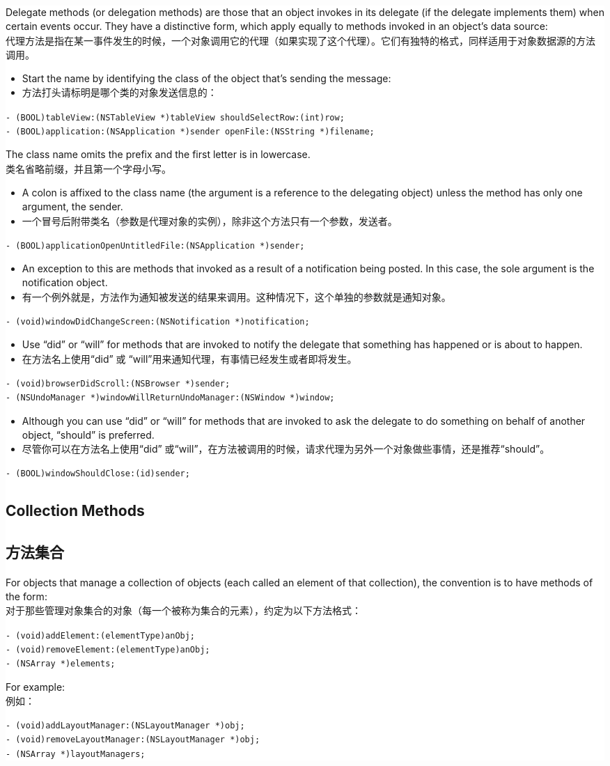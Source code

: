 Delegate methods (or delegation methods) are those that an object invokes in its delegate (if the delegate implements them) when certain events occur. They have a distinctive form, which apply equally to methods invoked in an object’s data source:  
代理方法是指在某一事件发生的时候，一个对象调用它的代理（如果实现了这个代理）。它们有独特的格式，同样适用于对象数据源的方法调用。

+ Start the name by identifying the class of the object that’s sending the message:  
+ 方法打头请标明是哪个类的对象发送信息的：

`- (BOOL)tableView:(NSTableView *)tableView shouldSelectRow:(int)row;`  
`- (BOOL)application:(NSApplication *)sender openFile:(NSString *)filename;`

The class name omits the prefix and the first letter is in lowercase.  
类名省略前缀，并且第一个字母小写。  

+ A colon is affixed to the class name (the argument is a reference to the delegating object) unless the method has only one argument, the sender.  
+ 一个冒号后附带类名（参数是代理对象的实例），除非这个方法只有一个参数，发送者。

`- (BOOL)applicationOpenUntitledFile:(NSApplication *)sender;`

+ An exception to this are methods that invoked as a result of a notification being posted. In this case, the sole argument is the notification object.  
+ 有一个例外就是，方法作为通知被发送的结果来调用。这种情况下，这个单独的参数就是通知对象。

`- (void)windowDidChangeScreen:(NSNotification *)notification;`

+ Use “did” or “will” for methods that are invoked to notify the delegate that something has happened or is about to happen.  
+ 在方法名上使用“did” 或 “will”用来通知代理，有事情已经发生或者即将发生。

`- (void)browserDidScroll:(NSBrowser *)sender;`  
`- (NSUndoManager *)windowWillReturnUndoManager:(NSWindow *)window;`

+ Although you can use “did” or “will” for methods that are invoked to ask the delegate to do something on behalf of another object, “should” is preferred.  
+ 尽管你可以在方法名上使用“did” 或“will”，在方法被调用的时候，请求代理为另外一个对象做些事情，还是推荐“should”。

`- (BOOL)windowShouldClose:(id)sender;`

## Collection Methods  
## 方法集合

For objects that manage a collection of objects (each called an element of that collection), the convention is to have methods of the form:  
对于那些管理对象集合的对象（每一个被称为集合的元素），约定为以下方法格式：

`- (void)addElement:(elementType)anObj;`  
`- (void)removeElement:(elementType)anObj;`  
`- (NSArray *)elements;`

For example:  
例如：

`- (void)addLayoutManager:(NSLayoutManager *)obj;`  
`- (void)removeLayoutManager:(NSLayoutManager *)obj;`  
`- (NSArray *)layoutManagers;`
